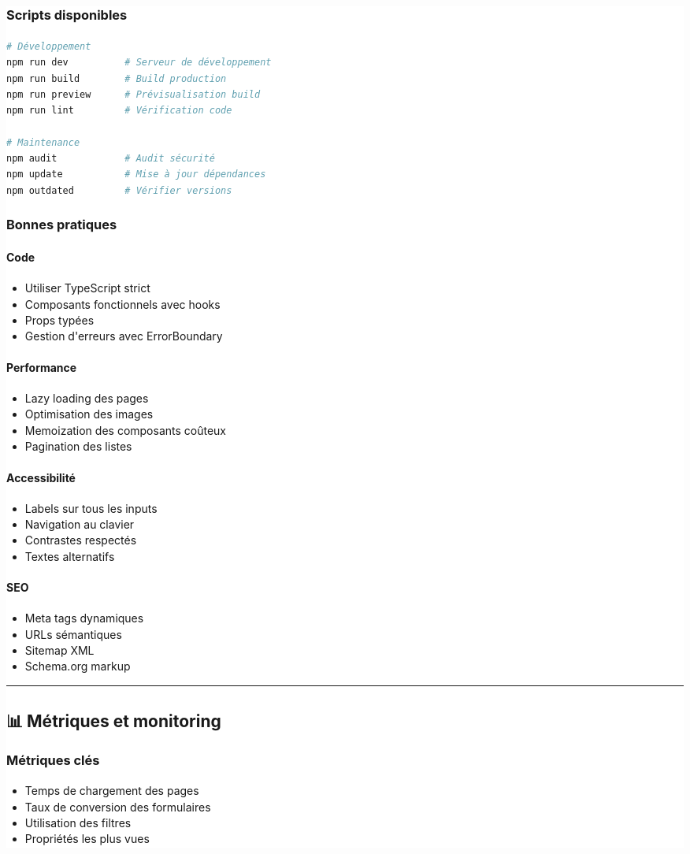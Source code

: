 ### Scripts disponibles

```bash
# Développement
npm run dev          # Serveur de développement
npm run build        # Build production
npm run preview      # Prévisualisation build
npm run lint         # Vérification code

# Maintenance
npm audit            # Audit sécurité
npm update           # Mise à jour dépendances
npm outdated         # Vérifier versions
```

### Bonnes pratiques

#### Code
- Utiliser TypeScript strict
- Composants fonctionnels avec hooks
- Props typées
- Gestion d'erreurs avec ErrorBoundary

#### Performance
- Lazy loading des pages
- Optimisation des images
- Memoization des composants coûteux
- Pagination des listes

#### Accessibilité
- Labels sur tous les inputs
- Navigation au clavier
- Contrastes respectés
- Textes alternatifs

#### SEO
- Meta tags dynamiques
- URLs sémantiques
- Sitemap XML
- Schema.org markup

---

## 📊 Métriques et monitoring

### Métriques clés
- Temps de chargement des pages
- Taux de conversion des formulaires
- Utilisation des filtres
- Propriétés les plus vues
